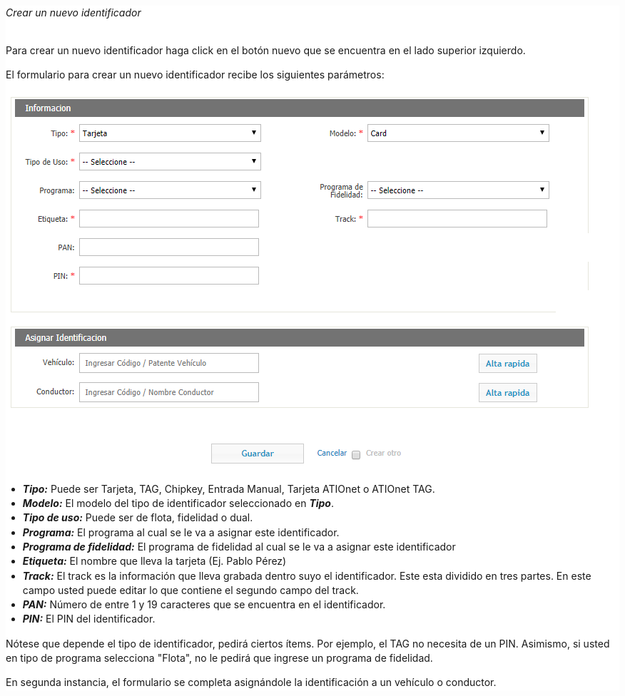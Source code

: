 ###### Crear un nuevo identificador

Para crear un nuevo identificador haga click en el botón nuevo que se encuentra en el lado superior izquierdo.

El formulario para crear un nuevo identificador recibe los siguientes parámetros:

![Nuevo Identificador Administración](Content/Includes/AN-HomeBase-UserManal-SP/crearNuevoIdentificadorAdministracion.png)

* ***Tipo:*** Puede ser Tarjeta, TAG, Chipkey, Entrada Manual, Tarjeta ATIOnet o ATIOnet TAG.
* ***Modelo:*** El modelo del tipo de identificador seleccionado en ***Tipo***.
* ***Tipo de uso:*** Puede ser de flota, fidelidad o dual.
* ***Programa:*** El programa al cual se le va a asignar este identificador.
* ***Programa de fidelidad:*** El programa de fidelidad al cual se le va a asignar este identificador
* ***Etiqueta:*** El nombre que lleva la tarjeta (Ej. Pablo Pérez)
* ***Track:*** El track es la información que lleva grabada dentro suyo el identificador. Este esta dividido en tres partes. En este campo usted puede editar lo que contiene el segundo campo del track. 
* ***PAN:*** Número de entre 1 y 19 caracteres que se encuentra en el identificador. 
* ***PIN:*** El PIN del identificador.

Nótese que depende el tipo de identificador, pedirá ciertos ítems. Por ejemplo, el TAG no necesita de un PIN. Asimismo, si usted en tipo de programa selecciona "Flota", no le pedirá que ingrese un programa de fidelidad.

En segunda instancia, el formulario se completa asignándole la identificación a un vehículo o conductor.
